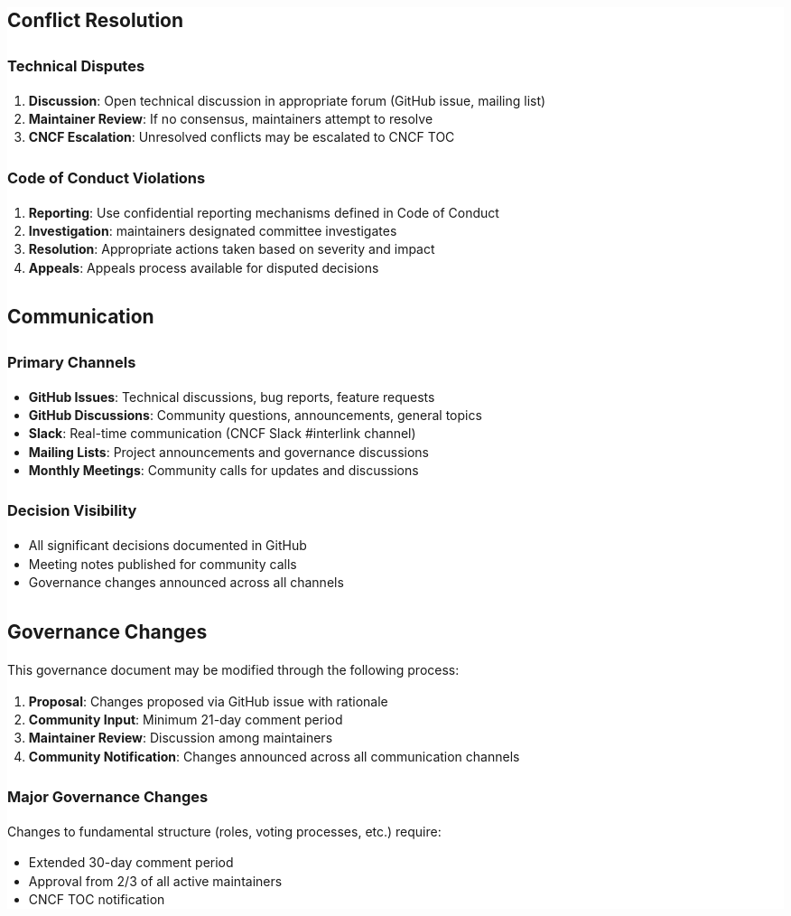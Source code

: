 ## Conflict Resolution

### Technical Disputes

1. **Discussion**: Open technical discussion in appropriate forum (GitHub issue,
   mailing list)
2. **Maintainer Review**: If no consensus, maintainers attempt to resolve
3. **CNCF Escalation**: Unresolved conflicts may be escalated to CNCF TOC

### Code of Conduct Violations

1. **Reporting**: Use confidential reporting mechanisms defined in Code of
   Conduct
2. **Investigation**: maintainers designated committee investigates
3. **Resolution**: Appropriate actions taken based on severity and impact
4. **Appeals**: Appeals process available for disputed decisions

## Communication

### Primary Channels

- **GitHub Issues**: Technical discussions, bug reports, feature requests
- **GitHub Discussions**: Community questions, announcements, general topics
- **Slack**: Real-time communication (CNCF Slack #interlink channel)
- **Mailing Lists**: Project announcements and governance discussions
- **Monthly Meetings**: Community calls for updates and discussions

### Decision Visibility

- All significant decisions documented in GitHub
- Meeting notes published for community calls
- Governance changes announced across all channels

## Governance Changes

This governance document may be modified through the following process:

1. **Proposal**: Changes proposed via GitHub issue with rationale
2. **Community Input**: Minimum 21-day comment period
3. **Maintainer Review**: Discussion among maintainers
4. **Community Notification**: Changes announced across all communication
   channels

### Major Governance Changes

Changes to fundamental structure (roles, voting processes, etc.) require:

- Extended 30-day comment period
- Approval from 2/3 of all active maintainers
- CNCF TOC notification

